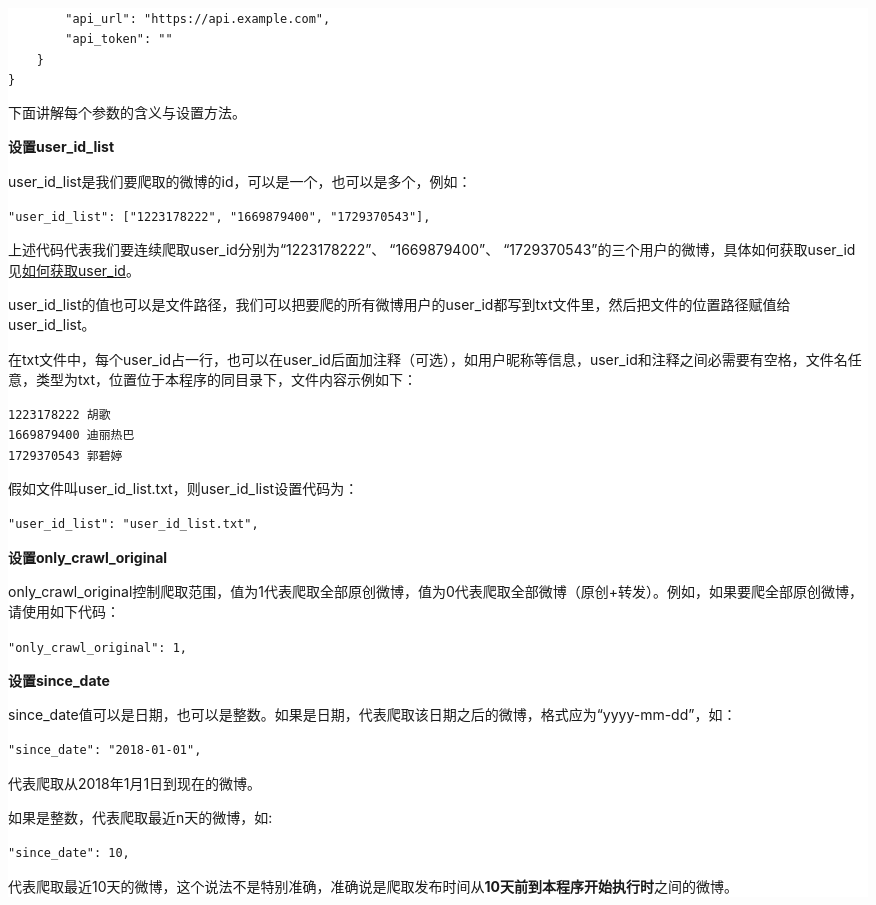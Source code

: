 ```
        "api_url": "https://api.example.com",
        "api_token": ""
    }
}
```

下面讲解每个参数的含义与设置方法。

**设置user_id_list**

user_id_list是我们要爬取的微博的id，可以是一个，也可以是多个，例如：

```
"user_id_list": ["1223178222", "1669879400", "1729370543"],
```

上述代码代表我们要连续爬取user_id分别为“1223178222”、 “1669879400”、 “1729370543”的三个用户的微博，具体如何获取user_id见[如何获取user_id](#如何获取user_id)。

user_id_list的值也可以是文件路径，我们可以把要爬的所有微博用户的user_id都写到txt文件里，然后把文件的位置路径赋值给user_id_list。

在txt文件中，每个user_id占一行，也可以在user_id后面加注释（可选），如用户昵称等信息，user_id和注释之间必需要有空格，文件名任意，类型为txt，位置位于本程序的同目录下，文件内容示例如下：

```
1223178222 胡歌
1669879400 迪丽热巴
1729370543 郭碧婷
```

假如文件叫user_id_list.txt，则user_id_list设置代码为：

```
"user_id_list": "user_id_list.txt",
```

**设置only_crawl_original**

only_crawl_original控制爬取范围，值为1代表爬取全部原创微博，值为0代表爬取全部微博（原创+转发）。例如，如果要爬全部原创微博，请使用如下代码：

```
"only_crawl_original": 1,
```

**设置since_date**

since_date值可以是日期，也可以是整数。如果是日期，代表爬取该日期之后的微博，格式应为“yyyy-mm-dd”，如：

```
"since_date": "2018-01-01",
```

代表爬取从2018年1月1日到现在的微博。

如果是整数，代表爬取最近n天的微博，如:

```
"since_date": 10,
```

代表爬取最近10天的微博，这个说法不是特别准确，准确说是爬取发布时间从**10天前到本程序开始执行时**之间的微博。
